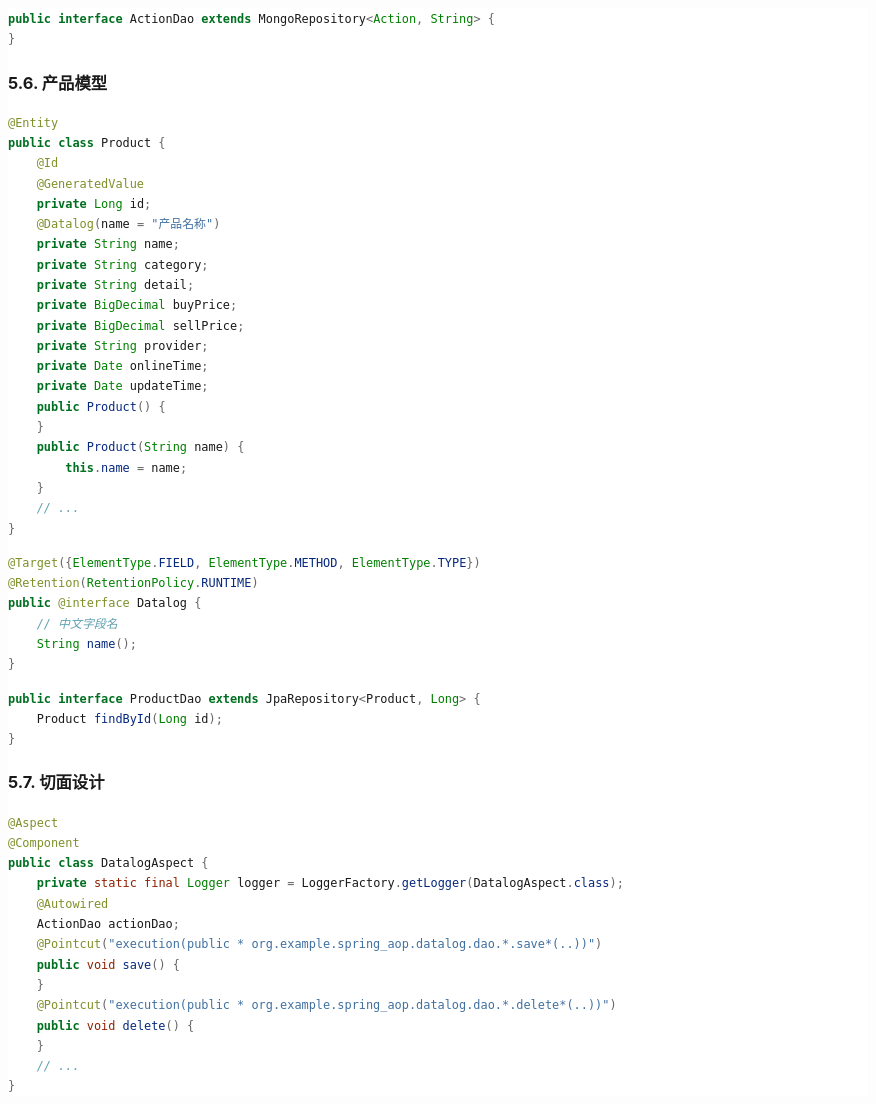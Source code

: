 ```java
public interface ActionDao extends MongoRepository<Action, String> {
}
```

### 5.6. 产品模型

```java
@Entity
public class Product {
    @Id
    @GeneratedValue
    private Long id;
    @Datalog(name = "产品名称")
    private String name;
    private String category;
    private String detail;
    private BigDecimal buyPrice;
    private BigDecimal sellPrice;
    private String provider;
    private Date onlineTime;
    private Date updateTime;
    public Product() {
    }
    public Product(String name) {
        this.name = name;
    }
    // ...
}
```

```java
@Target({ElementType.FIELD, ElementType.METHOD, ElementType.TYPE})
@Retention(RetentionPolicy.RUNTIME)
public @interface Datalog {
    // 中文字段名
    String name();
}
```

```java
public interface ProductDao extends JpaRepository<Product, Long> {
    Product findById(Long id);
}
```

### 5.7. 切面设计

```java
@Aspect
@Component
public class DatalogAspect {
    private static final Logger logger = LoggerFactory.getLogger(DatalogAspect.class);
    @Autowired
    ActionDao actionDao;
    @Pointcut("execution(public * org.example.spring_aop.datalog.dao.*.save*(..))")
    public void save() {
    }
    @Pointcut("execution(public * org.example.spring_aop.datalog.dao.*.delete*(..))")
    public void delete() {
    }
    // ...
}
```

